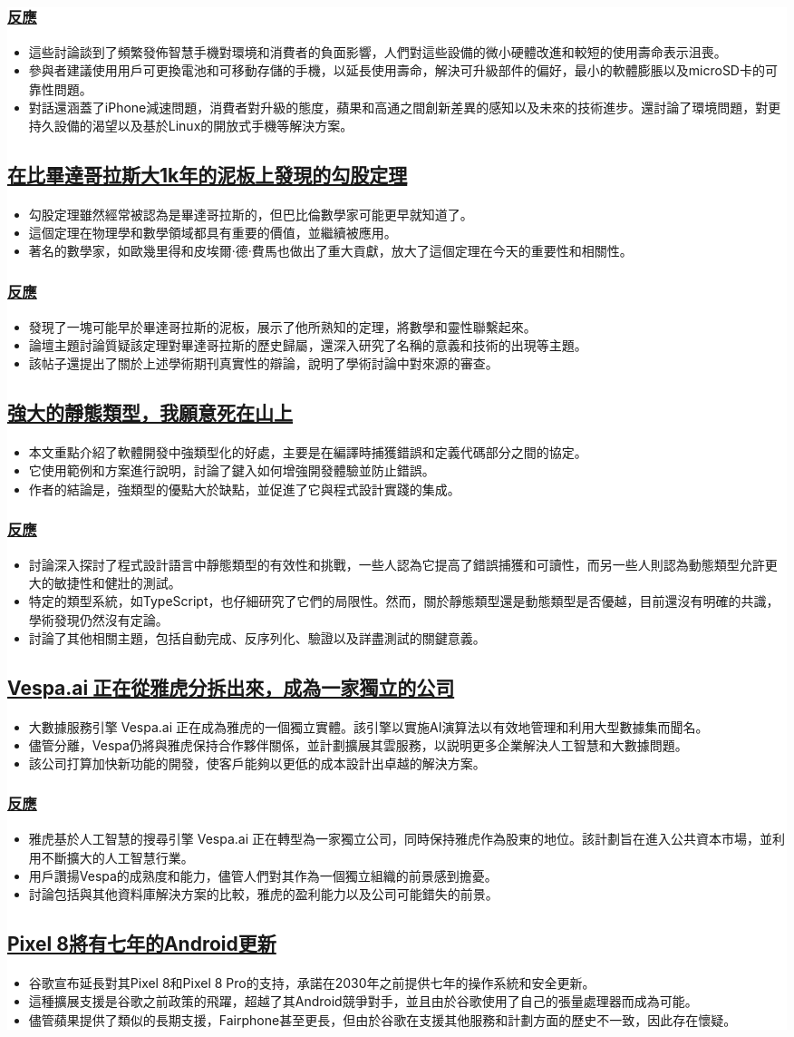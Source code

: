 ### [反應](https://news.ycombinator.com/item?id=37766446)

- 這些討論談到了頻繁發佈智慧手機對環境和消費者的負面影響，人們對這些設備的微小硬體改進和較短的使用壽命表示沮喪。
- 參與者建議使用用戶可更換電池和可移動存儲的手機，以延長使用壽命，解決可升級部件的偏好，最小的軟體膨脹以及microSD卡的可靠性問題。
- 對話還涵蓋了iPhone減速問題，消費者對升級的態度，蘋果和高通之間創新差異的感知以及未來的技術進步。還討論了環境問題，對更持久設備的渴望以及基於Linux的開放式手機等解決方案。

## [在比畢達哥拉斯大1k年的泥板上發現的勾股定理](https://link.springer.com/article/10.1057/jt.2009.16)

- 勾股定理雖然經常被認為是畢達哥拉斯的，但巴比倫數學家可能更早就知道了。
- 這個定理在物理學和數學領域都具有重要的價值，並繼續被應用。
- 著名的數學家，如歐幾里得和皮埃爾·德·費馬也做出了重大貢獻，放大了這個定理在今天的重要性和相關性。

### [反應](https://news.ycombinator.com/item?id=37774580)

- 發現了一塊可能早於畢達哥拉斯的泥板，展示了他所熟知的定理，將數學和靈性聯繫起來。
- 論壇主題討論質疑該定理對畢達哥拉斯的歷史歸屬，還深入研究了名稱的意義和技術的出現等主題。
- 該帖子還提出了關於上述學術期刊真實性的辯論，說明了學術討論中對來源的審查。

## [強大的靜態類型，我願意死在山上](https://www.svix.com/blog/strong-typing-hill-to-die-on/)

- 本文重點介紹了軟體開發中強類型化的好處，主要是在編譯時捕獲錯誤和定義代碼部分之間的協定。
- 它使用範例和方案進行說明，討論了鍵入如何增強開發體驗並防止錯誤。
- 作者的結論是，強類型的優點大於缺點，並促進了它與程式設計實踐的集成。

### [反應](https://news.ycombinator.com/item?id=37764326)

- 討論深入探討了程式設計語言中靜態類型的有效性和挑戰，一些人認為它提高了錯誤捕獲和可讀性，而另一些人則認為動態類型允許更大的敏捷性和健壯的測試。
- 特定的類型系統，如TypeScript，也仔細研究了它們的局限性。然而，關於靜態類型還是動態類型是否優越，目前還沒有明確的共識，學術發現仍然沒有定論。
- 討論了其他相關主題，包括自動完成、反序列化、驗證以及詳盡測試的關鍵意義。

## [Vespa.ai 正在從雅虎分拆出來，成為一家獨立的公司](https://blog.vespa.ai/vespa-is-becoming-its-own-company/)

- 大數據服務引擎 Vespa.ai 正在成為雅虎的一個獨立實體。該引擎以實施AI演算法以有效地管理和利用大型數據集而聞名。
- 儘管分離，Vespa仍將與雅虎保持合作夥伴關係，並計劃擴展其雲服務，以説明更多企業解決人工智慧和大數據問題。
- 該公司打算加快新功能的開發，使客戶能夠以更低的成本設計出卓越的解決方案。

### [反應](https://news.ycombinator.com/item?id=37769962)

- 雅虎基於人工智慧的搜尋引擎 Vespa.ai 正在轉型為一家獨立公司，同時保持雅虎作為股東的地位。該計劃旨在進入公共資本市場，並利用不斷擴大的人工智慧行業。
- 用戶讚揚Vespa的成熟度和能力，儘管人們對其作為一個獨立組織的前景感到擔憂。
- 討論包括與其他資料庫解決方案的比較，雅虎的盈利能力以及公司可能錯失的前景。

## [Pixel 8將有七年的Android更新](https://www.theverge.com/2023/10/4/23899900/google-pixel-8-pro-android-updates-7-years-security-features)

- 谷歌宣布延長對其Pixel 8和Pixel 8 Pro的支持，承諾在2030年之前提供七年的操作系統和安全更新。
- 這種擴展支援是谷歌之前政策的飛躍，超越了其Android競爭對手，並且由於谷歌使用了自己的張量處理器而成為可能。
- 儘管蘋果提供了類似的長期支援，Fairphone甚至更長，但由於谷歌在支援其他服務和計劃方面的歷史不一致，因此存在懷疑。
